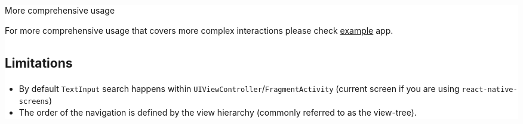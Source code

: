 More comprehensive usage

For more comprehensive usage that covers more complex interactions please check [example](https://github.com/kirillzyusko/react-native-keyboard-controller/tree/main/example) app.

## Limitations[​](/react-native-keyboard-controller/pr-preview/pr-1016/docs/api/components/keyboard-toolbar.md#limitations "Direct link to Limitations")

* By default `TextInput` search happens within `UIViewController`/`FragmentActivity` (current screen if you are using `react-native-screens`)
* The order of the navigation is defined by the view hierarchy (commonly referred to as the view-tree).
